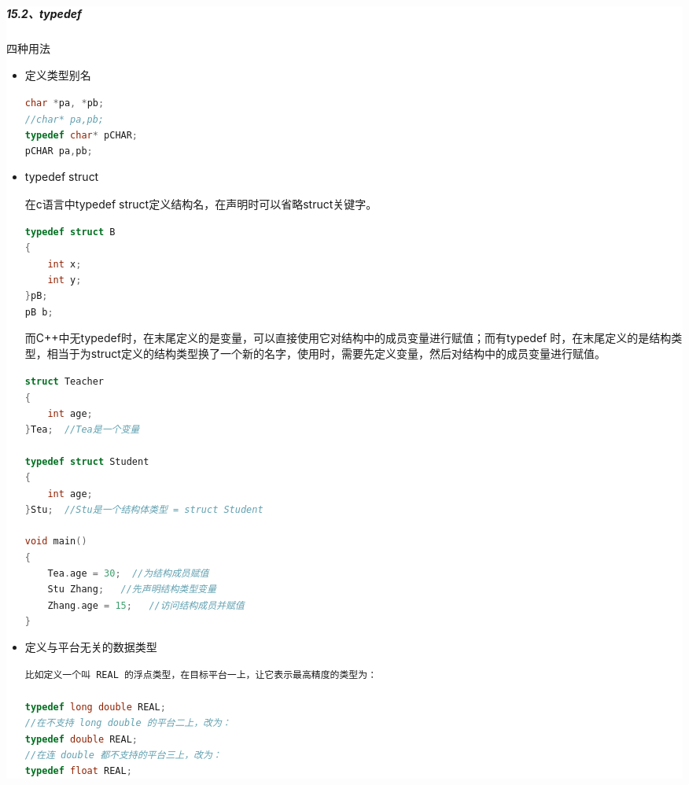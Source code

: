 ##### 15.2、typedef

四种用法

+ 定义类型别名

  ```c++
  char *pa, *pb;
  //char* pa,pb;
  typedef char* pCHAR;
  pCHAR pa,pb;
  ```

+ typedef struct

  在c语言中typedef struct定义结构名，在声明时可以省略struct关键字。

  ```c++
  typedef struct B
  {
      int x;
      int y;
  }pB;
  pB b;
  ```

  而C++中无typedef时，在末尾定义的是变量，可以直接使用它对结构中的成员变量进行赋值；而有typedef 时，在末尾定义的是结构类型，相当于为struct定义的结构类型换了一个新的名字，使用时，需要先定义变量，然后对结构中的成员变量进行赋值。

  ```c++
  struct Teacher
  {   
      int age;
  }Tea;  //Tea是一个变量  
  
  typedef struct Student
  {   
      int age;
  }Stu;  //Stu是一个结构体类型 = struct Student
  
  void main()
  {
      Tea.age = 30;  //为结构成员赋值
      Stu Zhang;   //先声明结构类型变量
      Zhang.age = 15;   //访问结构成员并赋值
  }
  ```

+ 定义与平台无关的数据类型

  ```c++
  比如定义一个叫 REAL 的浮点类型，在目标平台一上，让它表示最高精度的类型为：
  
  typedef long double REAL; 
  //在不支持 long double 的平台二上，改为：
  typedef double REAL; 
  //在连 double 都不支持的平台三上，改为：
  typedef float REAL; 
  ```
